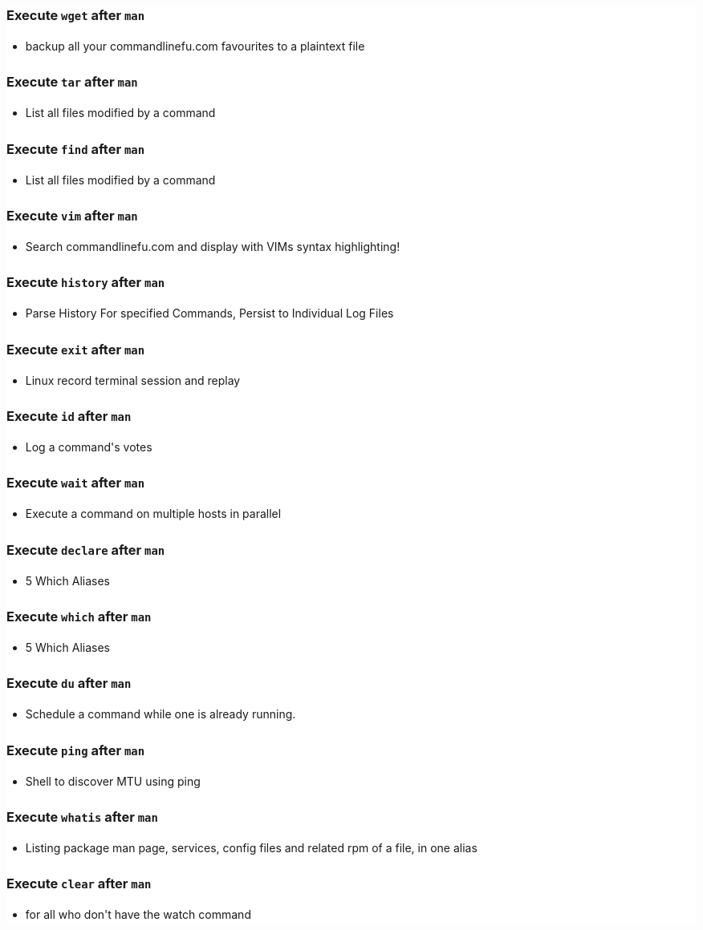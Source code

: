             
### Execute `wget` after `man`

- backup all your commandlinefu.com favourites to a plaintext file

            
### Execute `tar` after `man`

- List all files modified by a command

            
### Execute `find` after `man`

- List all files modified by a command

            
### Execute `vim` after `man`

- Search commandlinefu.com and display with VIMs syntax highlighting!

            
### Execute `history` after `man`

- Parse History For specified Commands, Persist to Individual Log Files

            
### Execute `exit` after `man`

- Linux record terminal session and replay

            
### Execute `id` after `man`

- Log a command's votes

            
### Execute `wait` after `man`

- Execute a command on multiple hosts in parallel

            
### Execute `declare` after `man`

- 5 Which Aliases

            
### Execute `which` after `man`

- 5 Which Aliases

            
### Execute `du` after `man`

- Schedule a command while one is already running.

            
### Execute `ping` after `man`

- Shell to discover MTU using ping

            
### Execute `whatis` after `man`

- Listing package man page, services, config files and related rpm of a file, in one alias

            
### Execute `clear` after `man`

- for all who don't have the watch command

            
